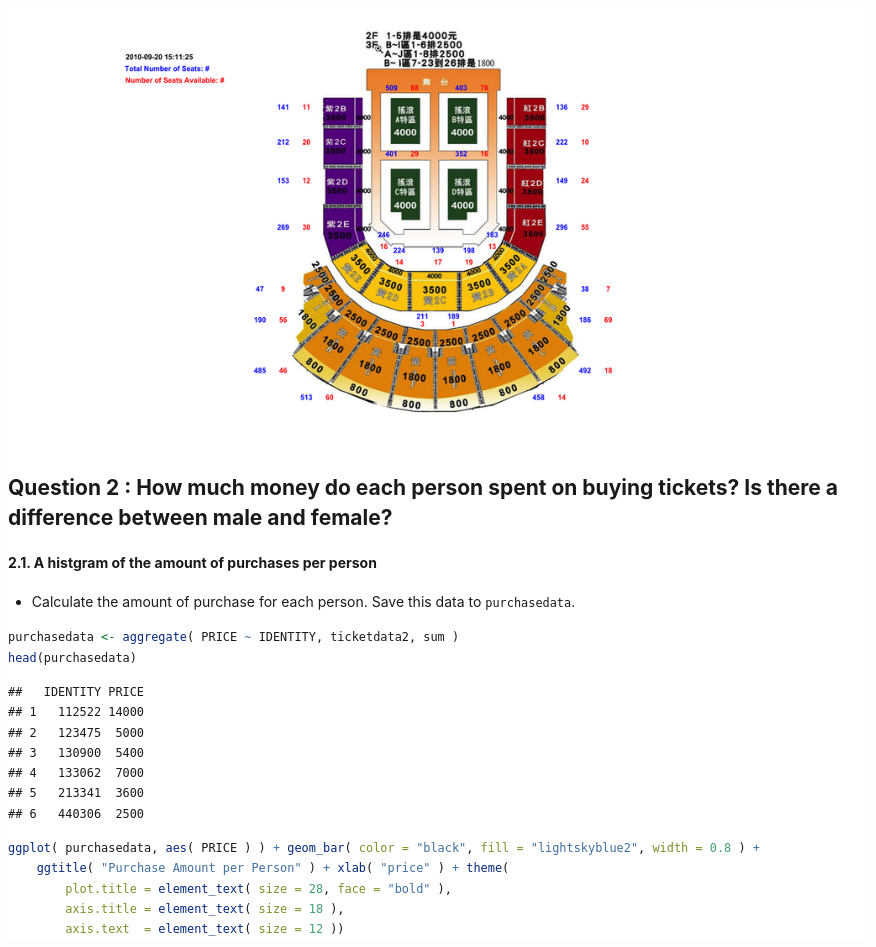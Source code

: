 ![](ticket_files/figure-html/unnamed-chunk-8-1.png) 

## Question 2 : How much money do each person spent on buying tickets? Is there a difference between male and female?

#### 2.1. A histgram of the amount of purchases per person
- Calculate the amount of purchase for each person. Save this data to `purchasedata`.

```r
purchasedata <- aggregate( PRICE ~ IDENTITY, ticketdata2, sum )
head(purchasedata)
```

```
##   IDENTITY PRICE
## 1   112522 14000
## 2   123475  5000
## 3   130900  5400
## 4   133062  7000
## 5   213341  3600
## 6   440306  2500
```

```r
ggplot( purchasedata, aes( PRICE ) ) + geom_bar( color = "black", fill = "lightskyblue2", width = 0.8 ) +
    ggtitle( "Purchase Amount per Person" ) + xlab( "price" ) + theme( 
        plot.title = element_text( size = 28, face = "bold" ),
        axis.title = element_text( size = 18 ),
        axis.text  = element_text( size = 12 ))  
```
